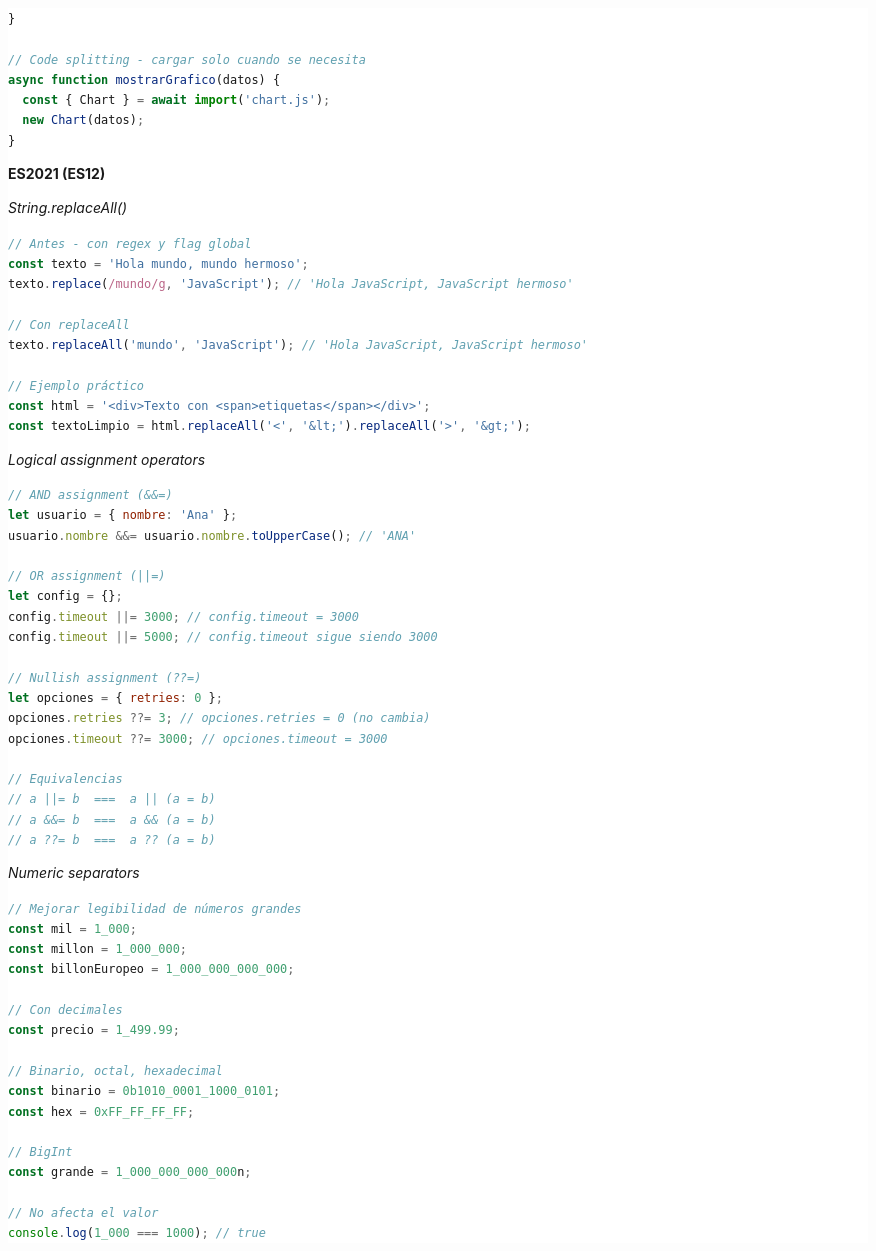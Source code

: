 ```javascript
}

// Code splitting - cargar solo cuando se necesita
async function mostrarGrafico(datos) {
  const { Chart } = await import('chart.js');
  new Chart(datos);
}
```

**ES2021 (ES12)**

*String.replaceAll()*
```javascript
// Antes - con regex y flag global
const texto = 'Hola mundo, mundo hermoso';
texto.replace(/mundo/g, 'JavaScript'); // 'Hola JavaScript, JavaScript hermoso'

// Con replaceAll
texto.replaceAll('mundo', 'JavaScript'); // 'Hola JavaScript, JavaScript hermoso'

// Ejemplo práctico
const html = '<div>Texto con <span>etiquetas</span></div>';
const textoLimpio = html.replaceAll('<', '&lt;').replaceAll('>', '&gt;');
```

*Logical assignment operators*
```javascript
// AND assignment (&&=)
let usuario = { nombre: 'Ana' };
usuario.nombre &&= usuario.nombre.toUpperCase(); // 'ANA'

// OR assignment (||=)
let config = {};
config.timeout ||= 3000; // config.timeout = 3000
config.timeout ||= 5000; // config.timeout sigue siendo 3000

// Nullish assignment (??=)
let opciones = { retries: 0 };
opciones.retries ??= 3; // opciones.retries = 0 (no cambia)
opciones.timeout ??= 3000; // opciones.timeout = 3000

// Equivalencias
// a ||= b  ===  a || (a = b)
// a &&= b  ===  a && (a = b)
// a ??= b  ===  a ?? (a = b)
```

*Numeric separators*
```javascript
// Mejorar legibilidad de números grandes
const mil = 1_000;
const millon = 1_000_000;
const billonEuropeo = 1_000_000_000_000;

// Con decimales
const precio = 1_499.99;

// Binario, octal, hexadecimal
const binario = 0b1010_0001_1000_0101;
const hex = 0xFF_FF_FF_FF;

// BigInt
const grande = 1_000_000_000_000n;

// No afecta el valor
console.log(1_000 === 1000); // true
```